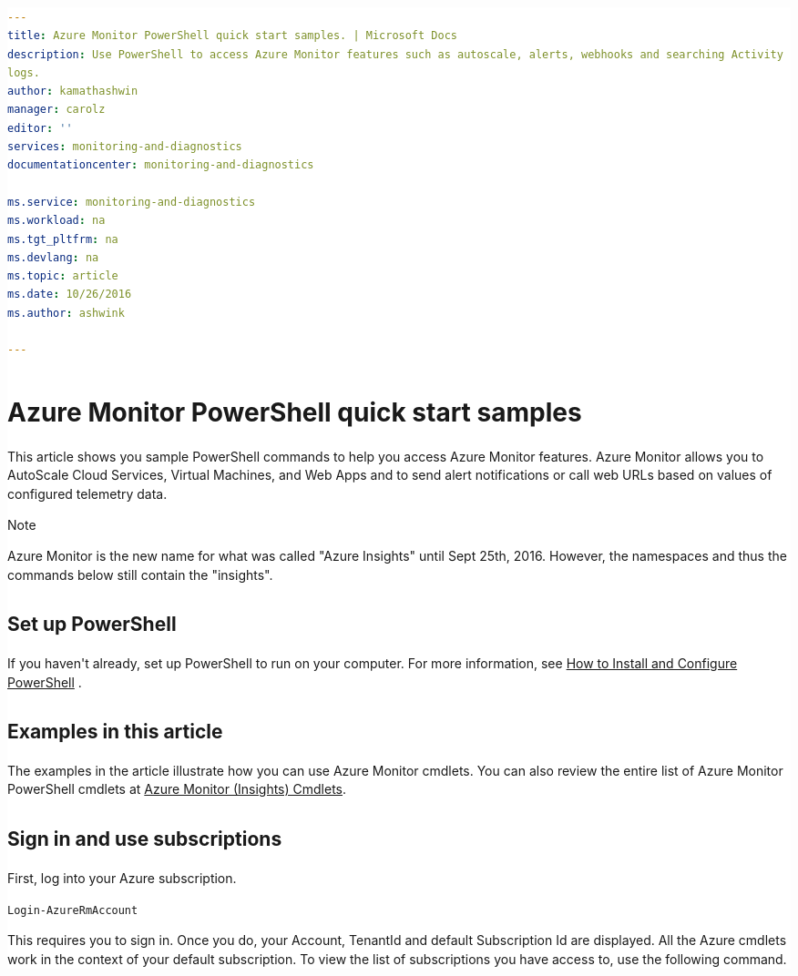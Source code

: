 ```yaml
---
title: Azure Monitor PowerShell quick start samples. | Microsoft Docs
description: Use PowerShell to access Azure Monitor features such as autoscale, alerts, webhooks and searching Activity logs.
author: kamathashwin
manager: carolz
editor: ''
services: monitoring-and-diagnostics
documentationcenter: monitoring-and-diagnostics

ms.service: monitoring-and-diagnostics
ms.workload: na
ms.tgt_pltfrm: na
ms.devlang: na
ms.topic: article
ms.date: 10/26/2016
ms.author: ashwink

---
```

# Azure Monitor PowerShell quick start samples
This article shows you sample PowerShell commands to help you access Azure Monitor features. Azure Monitor allows you to AutoScale Cloud Services, Virtual Machines, and Web Apps and to send alert notifications or call web URLs based on values of configured telemetry data.

> [!NOTE]
> Azure Monitor is the new name for what was called "Azure Insights" until Sept 25th, 2016. However, the namespaces and thus the commands below still contain the "insights".
> 
> 

## Set up PowerShell
If you haven't already, set up PowerShell to run on your computer. For more information, see [How to Install and Configure PowerShell](../powershell-install-configure.md) .

## Examples in this article
The examples in the article illustrate how you can use Azure Monitor cmdlets. You can also review the entire list of Azure Monitor PowerShell cmdlets at [Azure Monitor (Insights) Cmdlets](https://msdn.microsoft.com/library/azure/mt282452#40v=azure.200#41.aspx).

## Sign in and use subscriptions
First, log into your Azure subscription.

```PowerShell
Login-AzureRmAccount
```

This requires you to sign in. Once you do, your Account, TenantId and default Subscription Id are displayed. All the Azure cmdlets work in the context of your default subscription. To view the list of subscriptions you have access to, use the following command.
